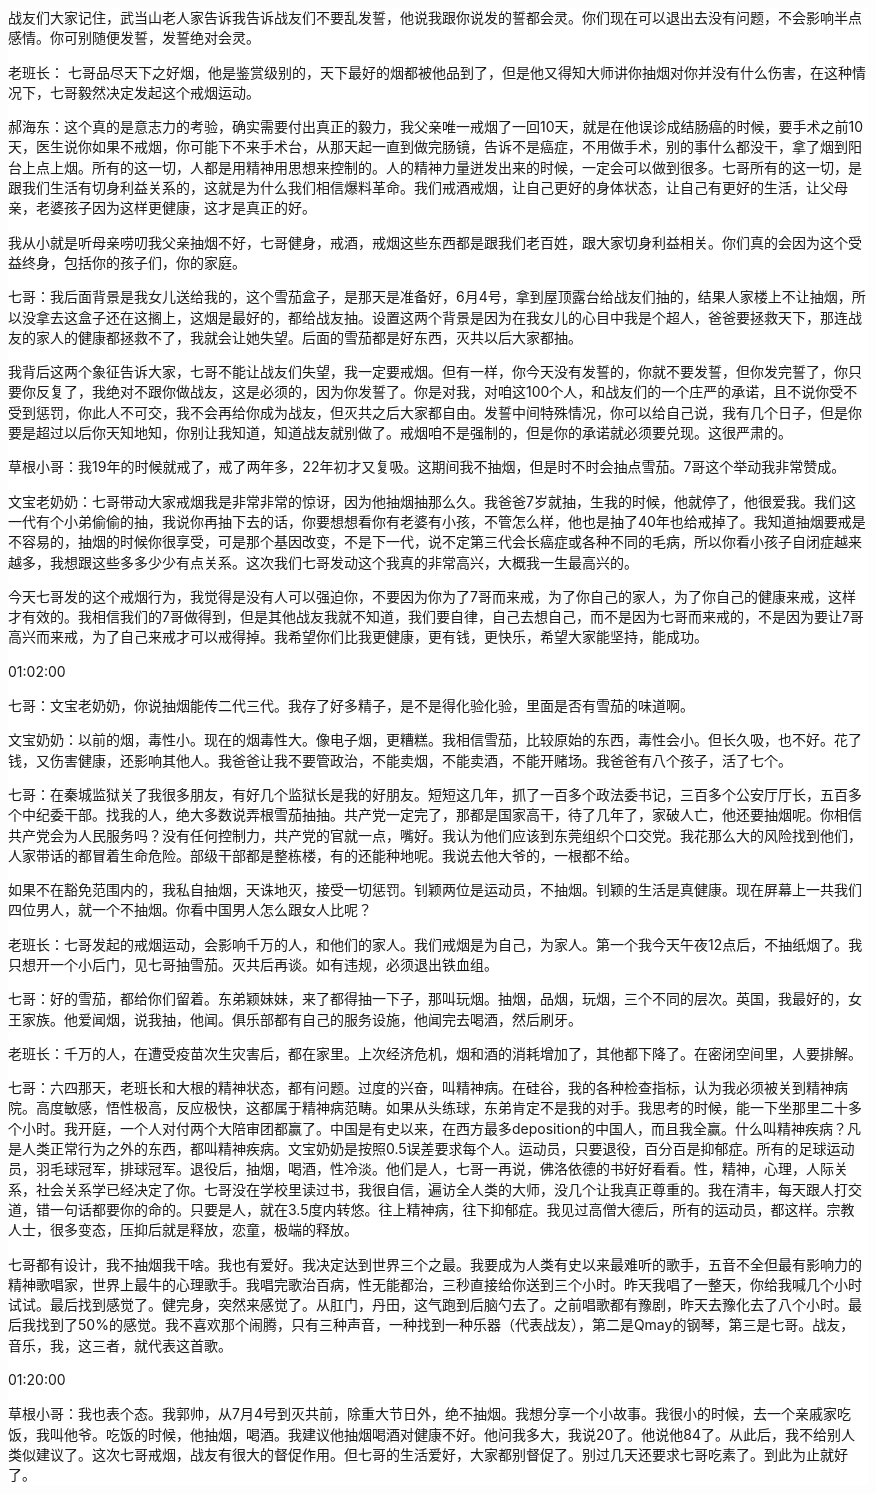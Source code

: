 战友们大家记住，武当山老人家告诉我告诉战友们不要乱发誓，他说我跟你说发的誓都会灵。你们现在可以退出去没有问题，不会影响半点感情。你可别随便发誓，发誓绝对会灵。

老班长： 七哥品尽天下之好烟，他是鉴赏级别的，天下最好的烟都被他品到了，但是他又得知大师讲你抽烟对你并没有什么伤害，在这种情况下，七哥毅然决定发起这个戒烟运动。

郝海东：这个真的是意志力的考验，确实需要付出真正的毅力，我父亲唯一戒烟了一回10天，就是在他误诊成结肠癌的时候，要手术之前10天，医生说你如果不戒烟，你可能下不来手术台，从那天起一直到做完肠镜，告诉不是癌症，不用做手术，别的事什么都没干，拿了烟到阳台上点上烟。所有的这一切，人都是用精神用思想来控制的。人的精神力量迸发出来的时候，一定会可以做到很多。七哥所有的这一切，是跟我们生活有切身利益关系的，这就是为什么我们相信爆料革命。我们戒酒戒烟，让自己更好的身体状态，让自己有更好的生活，让父母亲，老婆孩子因为这样更健康，这才是真正的好。

我从小就是听母亲唠叨我父亲抽烟不好，七哥健身，戒酒，戒烟这些东西都是跟我们老百姓，跟大家切身利益相关。你们真的会因为这个受益终身，包括你的孩子们，你的家庭。

七哥：我后面背景是我女儿送给我的，这个雪茄盒子，是那天是准备好，6月4号，拿到屋顶露台给战友们抽的，结果人家楼上不让抽烟，所以没拿去这盒子还在这搁上，这烟是最好的，都给战友抽。设置这两个背景是因为在我女儿的心目中我是个超人，爸爸要拯救天下，那连战友的家人的健康都拯救不了，我就会让她失望。后面的雪茄都是好东西，灭共以后大家都抽。

我背后这两个象征告诉大家，七哥不能让战友们失望，我一定要戒烟。但有一样，你今天没有发誓的，你就不要发誓，但你发完誓了，你只要你反复了，我绝对不跟你做战友，这是必须的，因为你发誓了。你是对我，对咱这100个人，和战友们的一个庄严的承诺，且不说你受不受到惩罚，你此人不可交，我不会再给你成为战友，但灭共之后大家都自由。发誓中间特殊情况，你可以给自己说，我有几个日子，但是你要是超过以后你天知地知，你别让我知道，知道战友就别做了。戒烟咱不是强制的，但是你的承诺就必须要兑现。这很严肃的。

草根小哥：我19年的时候就戒了，戒了两年多，22年初才又复吸。这期间我不抽烟，但是时不时会抽点雪茄。7哥这个举动我非常赞成。

文宝老奶奶：七哥带动大家戒烟我是非常非常的惊讶，因为他抽烟抽那么久。我爸爸7岁就抽，生我的时候，他就停了，他很爱我。我们这一代有个小弟偷偷的抽，我说你再抽下去的话，你要想想看你有老婆有小孩，不管怎么样，他也是抽了40年也给戒掉了。我知道抽烟要戒是不容易的，抽烟的时候你很享受，可是那个基因改变，不是下一代，说不定第三代会长癌症或各种不同的毛病，所以你看小孩子自闭症越来越多，我想跟这些多多少少有点关系。这次我们七哥发动这个我真的非常高兴，大概我一生最高兴的。

今天七哥发的这个戒烟行为，我觉得是没有人可以强迫你，不要因为你为了7哥而来戒，为了你自己的家人，为了你自己的健康来戒，这样才有效的。我相信我们的7哥做得到，但是其他战友我就不知道，我们要自律，自己去想自己，而不是因为七哥而来戒的，不是因为要让7哥高兴而来戒，为了自己来戒才可以戒得掉。我希望你们比我更健康，更有钱，更快乐，希望大家能坚持，能成功。

01:02:00

七哥：文宝老奶奶，你说抽烟能传二代三代。我存了好多精子，是不是得化验化验，里面是否有雪茄的味道啊。

文宝奶奶：以前的烟，毒性小。现在的烟毒性大。像电子烟，更糟糕。我相信雪茄，比较原始的东西，毒性会小。但长久吸，也不好。花了钱，又伤害健康，还影响其他人。我爸爸让我不要管政治，不能卖烟，不能卖酒，不能开赌场。我爸爸有八个孩子，活了七个。

七哥：在秦城监狱关了我很多朋友，有好几个监狱长是我的好朋友。短短这几年，抓了一百多个政法委书记，三百多个公安厅厅长，五百多个中纪委干部。找我的人，绝大多数说弄根雪茄抽抽。共产党一定完了，那都是国家高干，待了几年了，家破人亡，他还要抽烟呢。你相信共产党会为人民服务吗？没有任何控制力，共产党的官就一点，嘴好。我认为他们应该到东莞组织个口交党。我花那么大的风险找到他们，人家带话的都冒着生命危险。部级干部都是整栋楼，有的还能种地呢。我说去他大爷的，一根都不给。

如果不在豁免范围内的，我私自抽烟，天诛地灭，接受一切惩罚。钊颖两位是运动员，不抽烟。钊颖的生活是真健康。现在屏幕上一共我们四位男人，就一个不抽烟。你看中国男人怎么跟女人比呢？

老班长：七哥发起的戒烟运动，会影响千万的人，和他们的家人。我们戒烟是为自己，为家人。第一个我今天午夜12点后，不抽纸烟了。我只想开一个小后门，见七哥抽雪茄。灭共后再谈。如有违规，必须退出铁血组。

七哥：好的雪茄，都给你们留着。东弟颖妹妹，来了都得抽一下子，那叫玩烟。抽烟，品烟，玩烟，三个不同的层次。英国，我最好的，女王家族。他爱闻烟，说我抽，他闻。俱乐部都有自己的服务设施，他闻完去喝酒，然后刷牙。

老班长：千万的人，在遭受疫苗次生灾害后，都在家里。上次经济危机，烟和酒的消耗增加了，其他都下降了。在密闭空间里，人要排解。

七哥：六四那天，老班长和大根的精神状态，都有问题。过度的兴奋，叫精神病。在硅谷，我的各种检查指标，认为我必须被关到精神病院。高度敏感，悟性极高，反应极快，这都属于精神病范畴。如果从头练球，东弟肯定不是我的对手。我思考的时候，能一下坐那里二十多个小时。我开庭，一个人对付两个大陪审团都赢了。中国是有史以来，在西方最多deposition的中国人，而且我全赢。什么叫精神疾病？凡是人类正常行为之外的东西，都叫精神疾病。文宝奶奶是按照0.5误差要求每个人。运动员，只要退役，百分百是抑郁症。所有的足球运动员，羽毛球冠军，排球冠军。退役后，抽烟，喝酒，性冷淡。他们是人，七哥一再说，佛洛依德的书好好看看。性，精神，心理，人际关系，社会关系学已经决定了你。七哥没在学校里读过书，我很自信，遍访全人类的大师，没几个让我真正尊重的。我在清丰，每天跟人打交道，错一句话都要你的命的。只要是人，就在3.5度内转悠。往上精神病，往下抑郁症。我见过高僧大德后，所有的运动员，都这样。宗教人士，很多变态，压抑后就是释放，恋童，极端的释放。

七哥都有设计，我不抽烟我干啥。我也有爱好。我决定达到世界三个之最。我要成为人类有史以来最难听的歌手，五音不全但最有影响力的精神歌唱家，世界上最牛的心理歌手。我唱完歌治百病，性无能都治，三秒直接给你送到三个小时。昨天我唱了一整天，你给我喊几个小时试试。最后找到感觉了。健完身，突然来感觉了。从肛门，丹田，这气跑到后脑勺去了。之前唱歌都有豫剧，昨天去豫化去了八个小时。最后我找到了50%的感觉。我不喜欢那个闹腾，只有三种声音，一种找到一种乐器（代表战友），第二是Qmay的钢琴，第三是七哥。战友，音乐，我，这三者，就代表这首歌。

01:20:00

草根小哥：我也表个态。我郭帅，从7月4号到灭共前，除重大节日外，绝不抽烟。我想分享一个小故事。我很小的时候，去一个亲戚家吃饭，我叫他爷。吃饭的时候，他抽烟，喝酒。我建议他抽烟喝酒对健康不好。他问我多大，我说20了。他说他84了。从此后，我不给别人类似建议了。这次七哥戒烟，战友有很大的督促作用。但七哥的生活爱好，大家都别督促了。别过几天还要求七哥吃素了。到此为止就好了。
